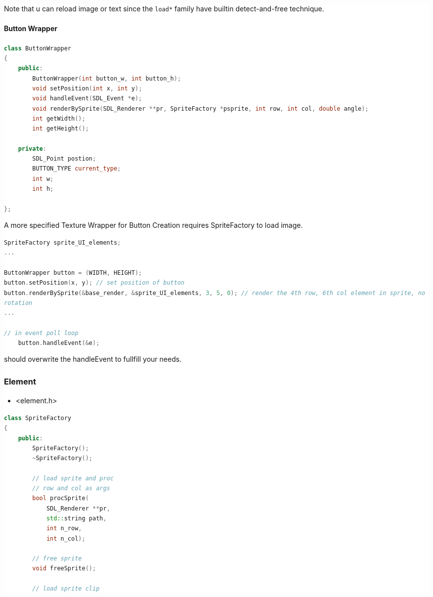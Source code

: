 Note that u can reload image or text since the `load*` family have builtin detect-and-free technique.

#### Button Wrapper
```C++
class ButtonWrapper
{
    public:
        ButtonWrapper(int button_w, int button_h);
        void setPosition(int x, int y);
        void handleEvent(SDL_Event *e);
        void renderBySprite(SDL_Renderer **pr, SpriteFactory *psprite, int row, int col, double angle);
        int getWidth();
        int getHeight();

    private:
        SDL_Point postion;
        BUTTON_TYPE current_type;
        int w;
        int h;

};
```

A more specified Texture Wrapper for Button Creation
requires SpriteFactory to load image.

```C++
SpriteFactory sprite_UI_elements;
...

ButtonWrapper button = (WIDTH, HEIGHT);
button.setPosition(x, y); // set position of button
button.renderBySprite(&base_render, &sprite_UI_elements, 3, 5, 0); // render the 4th row, 6th col element in sprite, no rotation
...

// in event poll loop
    button.handleEvent(&e);
```

should overwrite the handleEvent to fullfill your needs.

### Element
* <element.h>

```C++
class SpriteFactory
{
    public:
        SpriteFactory();
        ~SpriteFactory();

        // load sprite and proc
        // row and col as args
        bool procSprite(
            SDL_Renderer **pr,
            std::string path,
            int n_row,
            int n_col);

        // free sprite
        void freeSprite();

        // load sprite clip
```